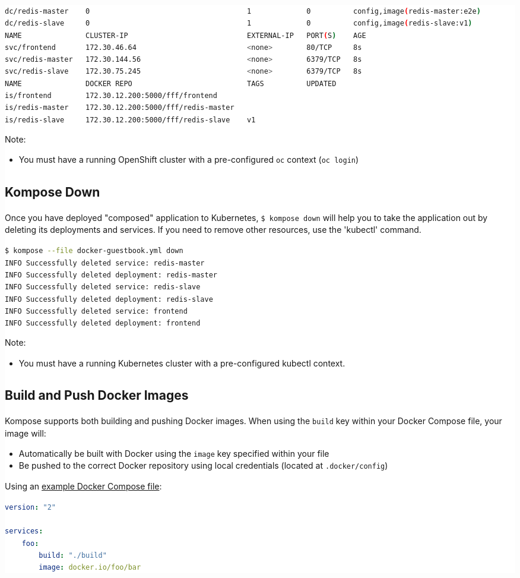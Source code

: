```sh
dc/redis-master    0                                     1             0          config,image(redis-master:e2e)
dc/redis-slave     0                                     1             0          config,image(redis-slave:v1)
NAME               CLUSTER-IP                            EXTERNAL-IP   PORT(S)    AGE
svc/frontend       172.30.46.64                          <none>        80/TCP     8s
svc/redis-master   172.30.144.56                         <none>        6379/TCP   8s
svc/redis-slave    172.30.75.245                         <none>        6379/TCP   8s
NAME               DOCKER REPO                           TAGS          UPDATED
is/frontend        172.30.12.200:5000/fff/frontend                     
is/redis-master    172.30.12.200:5000/fff/redis-master                 
is/redis-slave     172.30.12.200:5000/fff/redis-slave    v1  
```

Note:
- You must have a running OpenShift cluster with a pre-configured `oc` context (`oc login`)

## Kompose Down

Once you have deployed "composed" application to Kubernetes, `$ kompose down` will help you to take the application out by deleting its deployments and services. If you need to remove other resources, use the 'kubectl' command.

```sh
$ kompose --file docker-guestbook.yml down
INFO Successfully deleted service: redis-master   
INFO Successfully deleted deployment: redis-master
INFO Successfully deleted service: redis-slave    
INFO Successfully deleted deployment: redis-slave
INFO Successfully deleted service: frontend       
INFO Successfully deleted deployment: frontend
```
Note:
- You must have a running Kubernetes cluster with a pre-configured kubectl context.

## Build and Push Docker Images

Kompose supports both building and pushing Docker images. When using the `build` key within your Docker Compose file, your image will:

  - Automatically be built with Docker using the `image` key specified within your file
  - Be pushed to the correct Docker repository using local credentials (located at `.docker/config`)

Using an [example Docker Compose file](https://raw.githubusercontent.com/kubernetes/kompose/master/examples/buildconfig/docker-compose.yml):

```yaml
version: "2"

services:
    foo:
        build: "./build"
        image: docker.io/foo/bar
```
